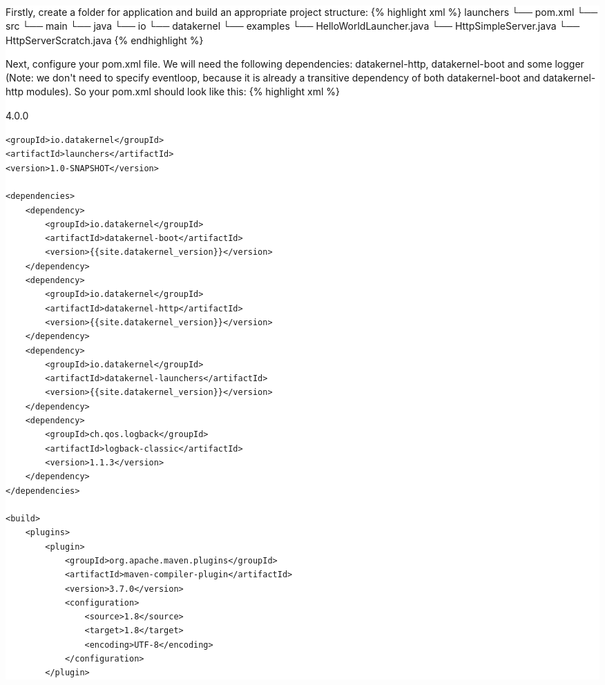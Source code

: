 Firstly, create a folder for application and build an appropriate project structure:
{% highlight xml %}
launchers
└── pom.xml
└── src
    └── main
        └── java
            └── io
                └── datakernel
                    └── examples
                        └── HelloWorldLauncher.java
                        └── HttpSimpleServer.java
                        └── HttpServerScratch.java
{% endhighlight %}

Next, configure your pom.xml file. We will need the following dependencies: datakernel-http,
datakernel-boot and some logger (Note: we don't need to specify eventloop, because it
is already a transitive dependency of both datakernel-boot and datakernel-http modules).
So your pom.xml should look like this:
{% highlight xml %}
<?xml version="1.0" encoding="UTF-8"?>
<project xmlns="http://maven.apache.org/POM/4.0.0"
         xmlns:xsi="http://www.w3.org/2001/XMLSchema-instance"
         xsi:schemaLocation="http://maven.apache.org/POM/4.0.0 http://maven.apache.org/xsd/maven-4.0.0.xsd">
    <modelVersion>4.0.0</modelVersion>

    <groupId>io.datakernel</groupId>
    <artifactId>launchers</artifactId>
    <version>1.0-SNAPSHOT</version>

    <dependencies>
        <dependency>
            <groupId>io.datakernel</groupId>
            <artifactId>datakernel-boot</artifactId>
            <version>{{site.datakernel_version}}</version>
        </dependency>
        <dependency>
            <groupId>io.datakernel</groupId>
            <artifactId>datakernel-http</artifactId>
            <version>{{site.datakernel_version}}</version>
        </dependency>
        <dependency>
            <groupId>io.datakernel</groupId>
            <artifactId>datakernel-launchers</artifactId>
            <version>{{site.datakernel_version}}</version>
        </dependency>
        <dependency>
            <groupId>ch.qos.logback</groupId>
            <artifactId>logback-classic</artifactId>
            <version>1.1.3</version>
        </dependency>
    </dependencies>

    <build>
        <plugins>
            <plugin>
                <groupId>org.apache.maven.plugins</groupId>
                <artifactId>maven-compiler-plugin</artifactId>
                <version>3.7.0</version>
                <configuration>
                    <source>1.8</source>
                    <target>1.8</target>
                    <encoding>UTF-8</encoding>
                </configuration>
            </plugin>